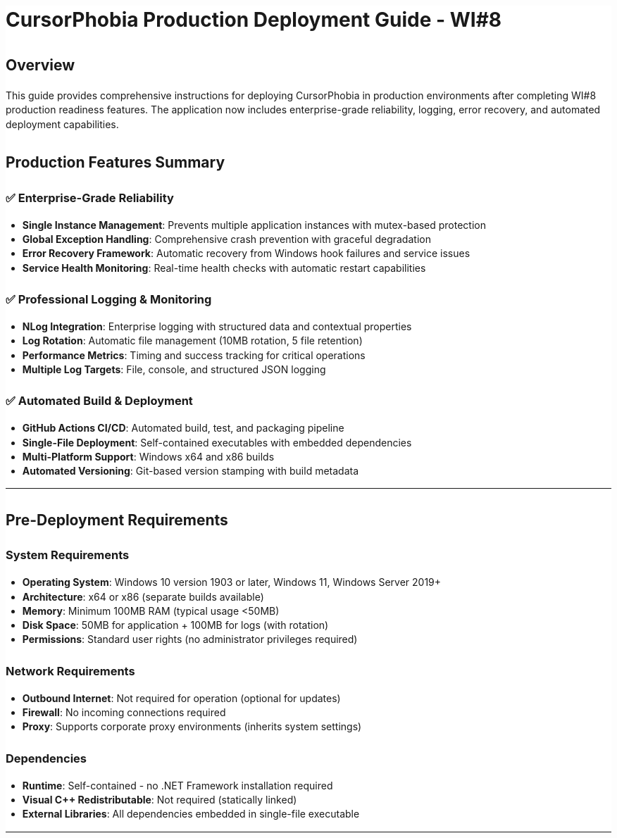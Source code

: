 # CursorPhobia Production Deployment Guide - WI#8

## Overview
This guide provides comprehensive instructions for deploying CursorPhobia in production environments after completing WI#8 production readiness features. The application now includes enterprise-grade reliability, logging, error recovery, and automated deployment capabilities.

## Production Features Summary

### ✅ Enterprise-Grade Reliability
- **Single Instance Management**: Prevents multiple application instances with mutex-based protection
- **Global Exception Handling**: Comprehensive crash prevention with graceful degradation
- **Error Recovery Framework**: Automatic recovery from Windows hook failures and service issues
- **Service Health Monitoring**: Real-time health checks with automatic restart capabilities

### ✅ Professional Logging & Monitoring  
- **NLog Integration**: Enterprise logging with structured data and contextual properties
- **Log Rotation**: Automatic file management (10MB rotation, 5 file retention)
- **Performance Metrics**: Timing and success tracking for critical operations
- **Multiple Log Targets**: File, console, and structured JSON logging

### ✅ Automated Build & Deployment
- **GitHub Actions CI/CD**: Automated build, test, and packaging pipeline
- **Single-File Deployment**: Self-contained executables with embedded dependencies
- **Multi-Platform Support**: Windows x64 and x86 builds
- **Automated Versioning**: Git-based version stamping with build metadata

---

## Pre-Deployment Requirements

### System Requirements
- **Operating System**: Windows 10 version 1903 or later, Windows 11, Windows Server 2019+
- **Architecture**: x64 or x86 (separate builds available)
- **Memory**: Minimum 100MB RAM (typical usage <50MB)
- **Disk Space**: 50MB for application + 100MB for logs (with rotation)
- **Permissions**: Standard user rights (no administrator privileges required)

### Network Requirements
- **Outbound Internet**: Not required for operation (optional for updates)
- **Firewall**: No incoming connections required
- **Proxy**: Supports corporate proxy environments (inherits system settings)

### Dependencies
- **Runtime**: Self-contained - no .NET Framework installation required
- **Visual C++ Redistributable**: Not required (statically linked)
- **External Libraries**: All dependencies embedded in single-file executable

---